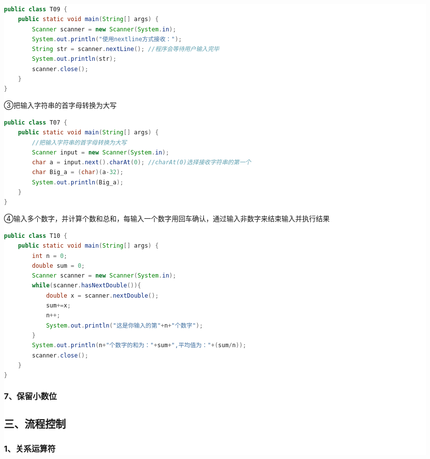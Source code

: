 ~~~java
public class T09 {
    public static void main(String[] args) {
        Scanner scanner = new Scanner(System.in);
        System.out.println("使用nextline方式接收：");
        String str = scanner.nextLine(); //程序会等待用户输入完毕
        System.out.println(str);
        scanner.close();
    }
}
~~~

③把输入字符串的首字母转换为大写

~~~java
public class T07 {
    public static void main(String[] args) {
        //把输入字符串的首字母转换为大写
        Scanner input = new Scanner(System.in);
        char a = input.next().charAt(0); //charAt(0)选择接收字符串的第一个
        char Big_a = (char)(a-32);
        System.out.println(Big_a);
    }
}
~~~

④输入多个数字，并计算个数和总和，每输入一个数字用回车确认，通过输入非数字来结束输入并执行结果

~~~java
public class T10 {
    public static void main(String[] args) {
        int n = 0;
        double sum = 0;
        Scanner scanner = new Scanner(System.in);
        while(scanner.hasNextDouble()){
            double x = scanner.nextDouble();
            sum+=x;
            n++;
            System.out.println("这是你输入的第"+n+"个数字");
        }
        System.out.println(n+"个数字的和为："+sum+",平均值为："+(sum/n));
        scanner.close();
    }
}
~~~



### 7、保留小数位

## 三、流程控制

### 1、关系运算符
